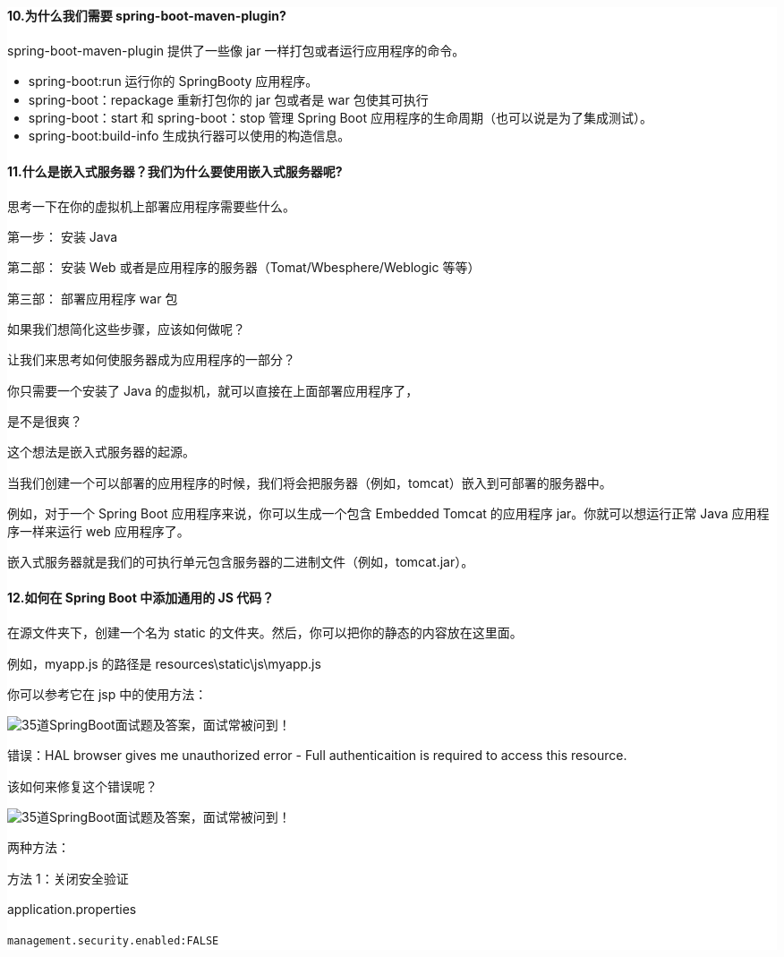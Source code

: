 #### 10.为什么我们需要 spring-boot-maven-plugin?

spring-boot-maven-plugin 提供了一些像 jar 一样打包或者运行应用程序的命令。

-  spring-boot:run 运行你的 SpringBooty 应用程序。
-  spring-boot：repackage 重新打包你的 jar 包或者是 war 包使其可执行
-  spring-boot：start 和 spring-boot：stop 管理 Spring Boot 应用程序的生命周期（也可以说是为了集成测试）。
-  spring-boot:build-info 生成执行器可以使用的构造信息。

#### 11.什么是嵌入式服务器？我们为什么要使用嵌入式服务器呢?

思考一下在你的虚拟机上部署应用程序需要些什么。

第一步： 安装 Java

第二部： 安装 Web 或者是应用程序的服务器（Tomat/Wbesphere/Weblogic 等等）

第三部： 部署应用程序 war 包

如果我们想简化这些步骤，应该如何做呢？

让我们来思考如何使服务器成为应用程序的一部分？

你只需要一个安装了 Java 的虚拟机，就可以直接在上面部署应用程序了，

是不是很爽？

这个想法是嵌入式服务器的起源。

当我们创建一个可以部署的应用程序的时候，我们将会把服务器（例如，tomcat）嵌入到可部署的服务器中。

例如，对于一个 Spring Boot 应用程序来说，你可以生成一个包含 Embedded Tomcat 的应用程序 jar。你就可以想运行正常 Java 应用程序一样来运行 web 应用程序了。

嵌入式服务器就是我们的可执行单元包含服务器的二进制文件（例如，tomcat.jar）。

#### 12.如何在 Spring Boot 中添加通用的 JS 代码？

在源文件夹下，创建一个名为 static 的文件夹。然后，你可以把你的静态的内容放在这里面。

例如，myapp.js 的路径是 resources\static\js\myapp.js

你可以参考它在 jsp 中的使用方法：

![35道SpringBoot面试题及答案，面试常被问到！](https://img1.3s78.com/codercto/34a11ffc02e104dcfdaa76884a206650)

错误：HAL browser gives me unauthorized error - Full authenticaition is required to access this resource.

该如何来修复这个错误呢？

![35道SpringBoot面试题及答案，面试常被问到！](https://img1.3s78.com/codercto/39f610d8c91c1b667bf9280a91a38e21)

两种方法：

方法 1：关闭安全验证

application.properties

```
management.security.enabled:FALSE 
```
